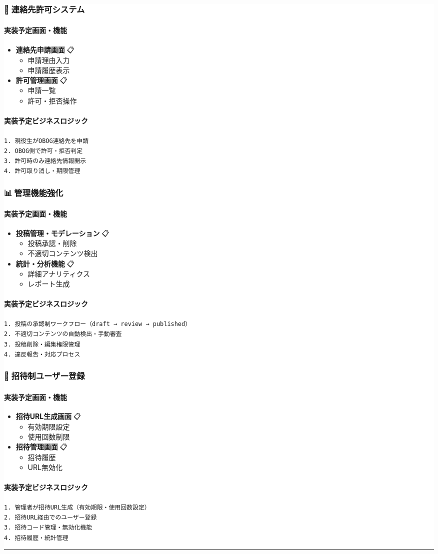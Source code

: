 ### 🔗 **連絡先許可システム**
#### 実装予定画面・機能
- **連絡先申請画面** 📋
  - 申請理由入力
  - 申請履歴表示
- **許可管理画面** 📋
  - 申請一覧
  - 許可・拒否操作

#### 実装予定ビジネスロジック
```
1. 現役生がOBOG連絡先を申請
2. OBOG側で許可・拒否判定
3. 許可時のみ連絡先情報開示
4. 許可取り消し・期限管理
```

### 📊 **管理機能強化**
#### 実装予定画面・機能
- **投稿管理・モデレーション** 📋
  - 投稿承認・削除
  - 不適切コンテンツ検出
- **統計・分析機能** 📋
  - 詳細アナリティクス
  - レポート生成

#### 実装予定ビジネスロジック
```
1. 投稿の承認制ワークフロー（draft → review → published）
2. 不適切コンテンツの自動検出・手動審査
3. 投稿削除・編集権限管理
4. 違反報告・対応プロセス
```

### 📧 **招待制ユーザー登録**
#### 実装予定画面・機能
- **招待URL生成画面** 📋
  - 有効期限設定
  - 使用回数制限
- **招待管理画面** 📋
  - 招待履歴
  - URL無効化

#### 実装予定ビジネスロジック
```
1. 管理者が招待URL生成（有効期限・使用回数設定）
2. 招待URL経由でのユーザー登録
3. 招待コード管理・無効化機能
4. 招待履歴・統計管理
```

---